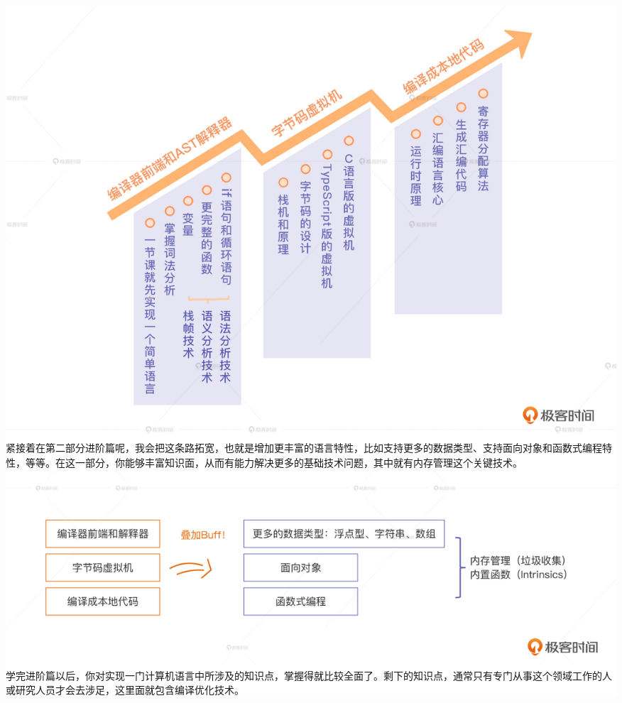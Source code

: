 ![](./httpsstatic001geekbangorgresourceimage7c0e7c365a0dafdddcc864f6efd94099980e.jpg)  
紧接着在第二部分进阶篇呢，我会把这条路拓宽，也就是增加更丰富的语言特性，比如支持更多的数据类型、支持面向对象和函数式编程特性，等等。在这一部分，你能够丰富知识面，从而有能力解决更多的基础技术问题，其中就有内存管理这个关键技术。  
![](./httpsstatic001geekbangorgresourceimage7ca07cebeaa9c1542b933cd71bd743fa5fa0.jpg)  
学完进阶篇以后，你对实现一门计算机语言中所涉及的知识点，掌握得就比较全面了。剩下的知识点，通常只有专门从事这个领域工作的人或研究人员才会去涉足，这里面就包含编译优化技术。
